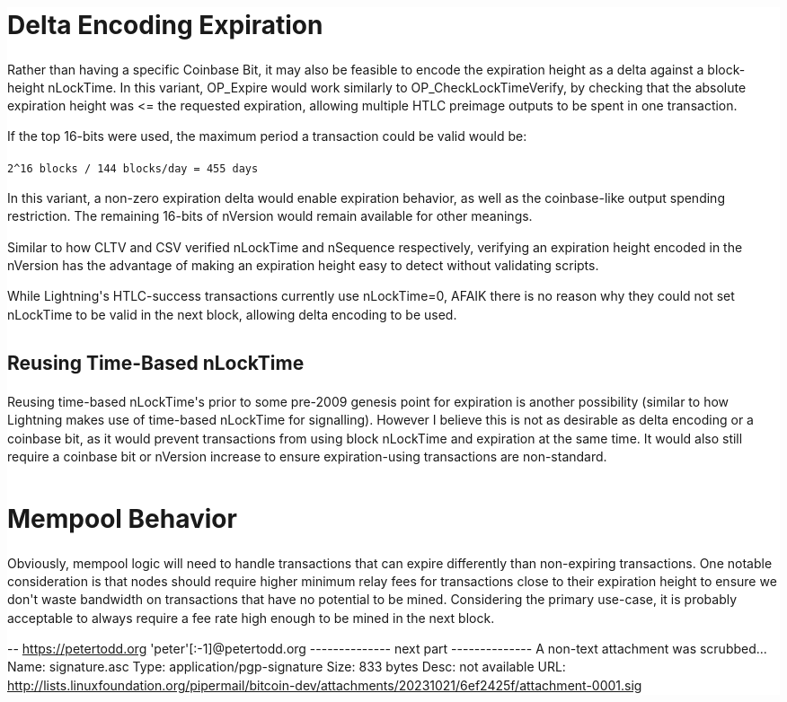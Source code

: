 
# Delta Encoding Expiration

Rather than having a specific Coinbase Bit, it may also be feasible to encode
the expiration height as a delta against a block-height nLockTime. In this
variant, OP_Expire would work similarly to OP_CheckLockTimeVerify, by checking
that the absolute expiration height was <= the requested expiration, allowing
multiple HTLC preimage outputs to be spent in one transaction.

If the top 16-bits were used, the maximum period a transaction could be valid
would be:

    2^16 blocks / 144 blocks/day = 455 days

In this variant, a non-zero expiration delta would enable expiration behavior,
as well as the coinbase-like output spending restriction. The remaining 16-bits
of nVersion would remain available for other meanings.

Similar to how CLTV and CSV verified nLockTime and nSequence respectively,
verifying an expiration height encoded in the nVersion has the advantage of
making an expiration height easy to detect without validating scripts.

While Lightning's HTLC-success transactions currently use nLockTime=0, AFAIK
there is no reason why they could not set nLockTime to be valid in the next
block, allowing delta encoding to be used.


## Reusing Time-Based nLockTime

Reusing time-based nLockTime's prior to some pre-2009 genesis point for
expiration is another possibility (similar to how Lightning makes use of
time-based nLockTime for signalling). However I believe this is not as
desirable as delta encoding or a coinbase bit, as it would prevent transactions
from using block nLockTime and expiration at the same time. It would also still
require a coinbase bit or nVersion increase to ensure expiration-using
transactions are non-standard.


# Mempool Behavior

Obviously, mempool logic will need to handle transactions that can expire
differently than non-expiring transactions. One notable consideration is that
nodes should require higher minimum relay fees for transactions close to their
expiration height to ensure we don't waste bandwidth on transactions that have
no potential to be mined. Considering the primary use-case, it is probably
acceptable to always require a fee rate high enough to be mined in the next
block.

-- 
https://petertodd.org 'peter'[:-1]@petertodd.org
-------------- next part --------------
A non-text attachment was scrubbed...
Name: signature.asc
Type: application/pgp-signature
Size: 833 bytes
Desc: not available
URL: <http://lists.linuxfoundation.org/pipermail/bitcoin-dev/attachments/20231021/6ef2425f/attachment-0001.sig>
